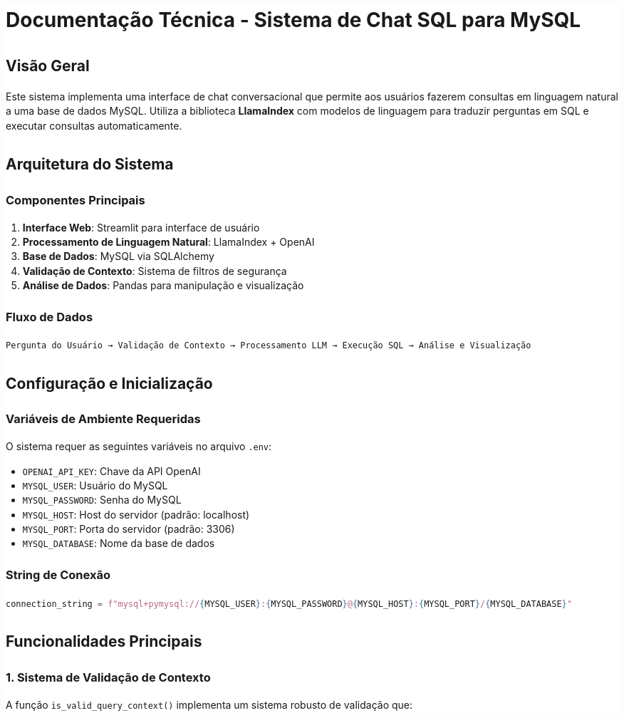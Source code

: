 # Documentação Técnica - Sistema de Chat SQL para MySQL

## Visão Geral

Este sistema implementa uma interface de chat conversacional que permite aos usuários fazerem consultas em linguagem natural a uma base de dados MySQL. Utiliza a biblioteca **LlamaIndex** com modelos de linguagem para traduzir perguntas em SQL e executar consultas automaticamente.

## Arquitetura do Sistema

### Componentes Principais

1. **Interface Web**: Streamlit para interface de usuário
2. **Processamento de Linguagem Natural**: LlamaIndex + OpenAI
3. **Base de Dados**: MySQL via SQLAlchemy
4. **Validação de Contexto**: Sistema de filtros de segurança
5. **Análise de Dados**: Pandas para manipulação e visualização

### Fluxo de Dados

```
Pergunta do Usuário → Validação de Contexto → Processamento LLM → Execução SQL → Análise e Visualização
```

## Configuração e Inicialização

### Variáveis de Ambiente Requeridas

O sistema requer as seguintes variáveis no arquivo `.env`:

- `OPENAI_API_KEY`: Chave da API OpenAI
- `MYSQL_USER`: Usuário do MySQL
- `MYSQL_PASSWORD`: Senha do MySQL  
- `MYSQL_HOST`: Host do servidor (padrão: localhost)
- `MYSQL_PORT`: Porta do servidor (padrão: 3306)
- `MYSQL_DATABASE`: Nome da base de dados

### String de Conexão

```python
connection_string = f"mysql+pymysql://{MYSQL_USER}:{MYSQL_PASSWORD}@{MYSQL_HOST}:{MYSQL_PORT}/{MYSQL_DATABASE}"
```

## Funcionalidades Principais

### 1. Sistema de Validação de Contexto

A função `is_valid_query_context()` implementa um sistema robusto de validação que:
